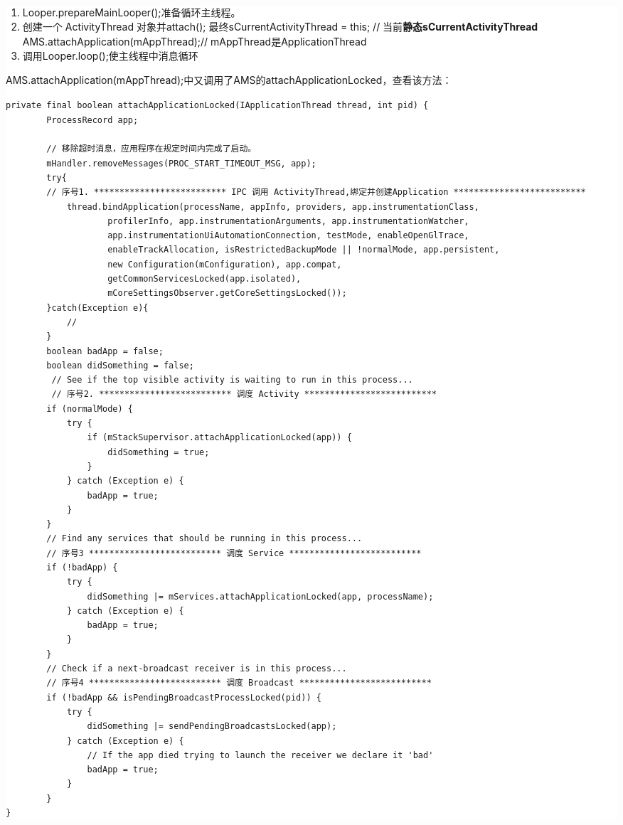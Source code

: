 1. Looper.prepareMainLooper();准备循环主线程。
2. 创建一个 ActivityThread 对象并attach();
最终sCurrentActivityThread = this; // 当前**静态sCurrentActivityThread**
AMS.attachApplication(mAppThread);// mAppThread是ApplicationThread 
3. 调用Looper.loop();使主线程中消息循环

AMS.attachApplication(mAppThread);中又调用了AMS的attachApplicationLocked，查看该方法：
```
private final boolean attachApplicationLocked(IApplicationThread thread, int pid) {
        ProcessRecord app;
       
        // 移除超时消息，应用程序在规定时间内完成了启动。
        mHandler.removeMessages(PROC_START_TIMEOUT_MSG, app);
        try{
        // 序号1. ************************** IPC 调用 ActivityThread,绑定并创建Application **************************
            thread.bindApplication(processName, appInfo, providers, app.instrumentationClass,
                    profilerInfo, app.instrumentationArguments, app.instrumentationWatcher,
                    app.instrumentationUiAutomationConnection, testMode, enableOpenGlTrace,
                    enableTrackAllocation, isRestrictedBackupMode || !normalMode, app.persistent,
                    new Configuration(mConfiguration), app.compat,
                    getCommonServicesLocked(app.isolated),
                    mCoreSettingsObserver.getCoreSettingsLocked());
        }catch(Exception e){
            // 
        }
        boolean badApp = false;
        boolean didSomething = false;
         // See if the top visible activity is waiting to run in this process...
         // 序号2. ************************** 调度 Activity **************************  
        if (normalMode) {
            try {
                if (mStackSupervisor.attachApplicationLocked(app)) {
                    didSomething = true;
                }
            } catch (Exception e) {
                badApp = true;
            }
        }
        // Find any services that should be running in this process...
        // 序号3 ************************** 调度 Service **************************
        if (!badApp) {
            try {
                didSomething |= mServices.attachApplicationLocked(app, processName);
            } catch (Exception e) {
                badApp = true;
            }
        }
        // Check if a next-broadcast receiver is in this process...
        // 序号4 ************************** 调度 Broadcast **************************
        if (!badApp && isPendingBroadcastProcessLocked(pid)) {
            try {
                didSomething |= sendPendingBroadcastsLocked(app);
            } catch (Exception e) {
                // If the app died trying to launch the receiver we declare it 'bad'
                badApp = true;
            }
        }
}
```
